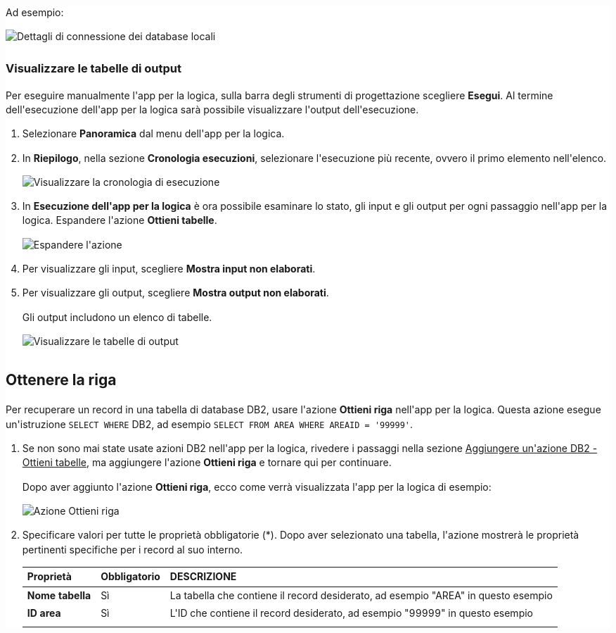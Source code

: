 Ad esempio: 

![Dettagli di connessione dei database locali](./media/connectors-create-api-db2/create-db2-on-premises-connection.png)

### <a name="view-output-tables"></a>Visualizzare le tabelle di output

Per eseguire manualmente l'app per la logica, sulla barra degli strumenti di progettazione scegliere **Esegui**. Al termine dell'esecuzione dell'app per la logica sarà possibile visualizzare l'output dell'esecuzione.

1. Selezionare **Panoramica** dal menu dell'app per la logica.

1. In **Riepilogo**, nella sezione **Cronologia esecuzioni**, selezionare l'esecuzione più recente, ovvero il primo elemento nell'elenco.

   ![Visualizzare la cronologia di esecuzione](./media/connectors-create-api-db2/run-history.png)

1. In **Esecuzione dell'app per la logica** è ora possibile esaminare lo stato, gli input e gli output per ogni passaggio nell'app per la logica.
Espandere l'azione **Ottieni tabelle**.

   ![Espandere l'azione](./media/connectors-create-api-db2/expand-action-step.png)

1. Per visualizzare gli input, scegliere **Mostra input non elaborati**.

1. Per visualizzare gli output, scegliere **Mostra output non elaborati**.

   Gli output includono un elenco di tabelle.

   ![Visualizzare le tabelle di output](./media/connectors-create-api-db2/db2-connector-get-tables-outputs.png)

## <a name="get-row"></a>Ottenere la riga

Per recuperare un record in una tabella di database DB2, usare l'azione **Ottieni riga** nell'app per la logica. Questa azione esegue un'istruzione `SELECT WHERE` DB2, ad esempio `SELECT FROM AREA WHERE AREAID = '99999'`.

1. Se non sono mai state usate azioni DB2 nell'app per la logica, rivedere i passaggi nella sezione [Aggiungere un'azione DB2 - Ottieni tabelle](#add-db2-action), ma aggiungere l'azione **Ottieni riga** e tornare qui per continuare.

   Dopo aver aggiunto l'azione **Ottieni riga**, ecco come verrà visualizzata l'app per la logica di esempio:

   ![Azione Ottieni riga](./media/connectors-create-api-db2/db2-get-row-action.png)

1. Specificare valori per tutte le proprietà obbligatorie (*). Dopo aver selezionato una tabella, l'azione mostrerà le proprietà pertinenti specifiche per i record al suo interno.

   | Proprietà | Obbligatorio | DESCRIZIONE |
   |----------|----------|-------------|
   | **Nome tabella** | Sì | La tabella che contiene il record desiderato, ad esempio "AREA" in questo esempio |
   | **ID area** | Sì | L'ID che contiene il record desiderato, ad esempio "99999" in questo esempio |
   ||||
